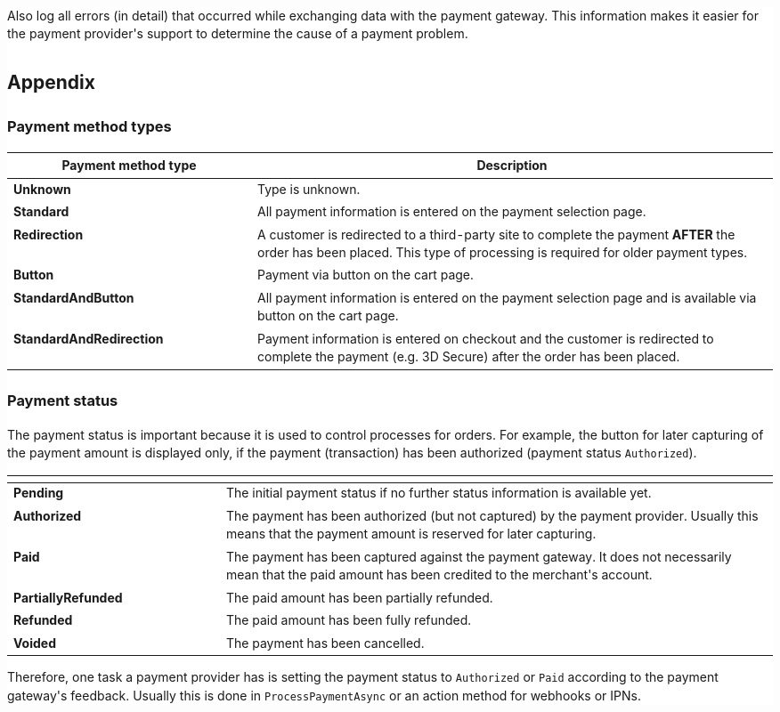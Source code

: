 Also log all errors (in detail) that occurred while exchanging data with the payment gateway. This information makes it easier for the payment provider's support to determine the cause of a payment problem.

## Appendix

### Payment method types

<table><thead><tr><th width="260">Payment method type</th><th>Description</th></tr></thead><tbody><tr><td><strong>Unknown</strong></td><td>Type is unknown.</td></tr><tr><td><strong>Standard</strong></td><td>All payment information is entered on the payment selection page.</td></tr><tr><td><strong>Redirection</strong></td><td>A customer is redirected to a third-party site to complete the payment <strong>AFTER</strong> the order has been placed. This type of processing is required for older payment types.</td></tr><tr><td><strong>Button</strong></td><td>Payment via button on the cart page.</td></tr><tr><td><strong>StandardAndButton</strong></td><td>All payment information is entered on the payment selection page and is available via button on the cart page.</td></tr><tr><td><strong>StandardAndRedirection</strong></td><td>Payment information is entered on checkout and the customer is redirected to complete the payment (e.g. 3D Secure) after the order has been placed.</td></tr></tbody></table>

### Payment status

The payment status is important because it is used to control processes for orders. For example, the button for later capturing of the payment amount is displayed only, if the payment (transaction) has been authorized (payment status `Authorized`).

<table><thead><tr><th width="225"></th><th></th></tr></thead><tbody><tr><td><strong>Pending</strong></td><td>The initial payment status if no further status information is available yet.</td></tr><tr><td><strong>Authorized</strong></td><td>The payment has been authorized (but not captured) by the payment provider. Usually this means that the payment amount is reserved for later capturing.</td></tr><tr><td><strong>Paid</strong></td><td>The payment has been captured against the payment gateway. It does not necessarily mean that the paid amount has been credited to the merchant's account.</td></tr><tr><td><strong>PartiallyRefunded</strong></td><td>The paid amount has been partially refunded.</td></tr><tr><td><strong>Refunded</strong></td><td>The paid amount has been fully refunded.</td></tr><tr><td><strong>Voided</strong></td><td>The payment has been cancelled.</td></tr></tbody></table>

Therefore, one task a payment provider has is setting the payment status to `Authorized` or `Paid` according to the payment gateway's feedback. Usually this is done in `ProcessPaymentAsync` or an action method for webhooks or IPNs.

